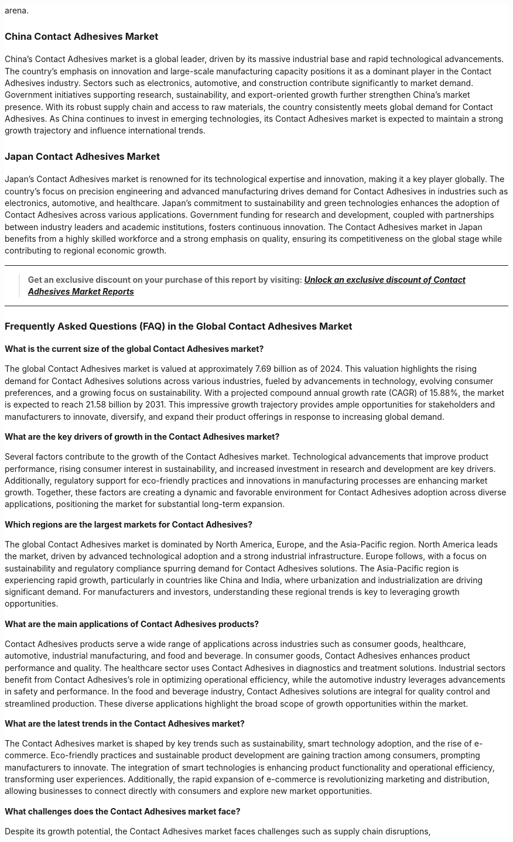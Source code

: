 arena.</p><h3>China Contact Adhesives Market</h3><p>China&rsquo;s Contact Adhesives market is a global leader, driven by its massive industrial base and rapid technological advancements. The country&rsquo;s emphasis on innovation and large-scale manufacturing capacity positions it as a dominant player in the Contact Adhesives industry. Sectors such as electronics, automotive, and construction contribute significantly to market demand. Government initiatives supporting research, sustainability, and export-oriented growth further strengthen China&rsquo;s market presence. With its robust supply chain and access to raw materials, the country consistently meets global demand for Contact Adhesives. As China continues to invest in emerging technologies, its Contact Adhesives market is expected to maintain a strong growth trajectory and influence international trends.</p><h3>Japan Contact Adhesives Market</h3><p>Japan&rsquo;s Contact Adhesives market is renowned for its technological expertise and innovation, making it a key player globally. The country&rsquo;s focus on precision engineering and advanced manufacturing drives demand for Contact Adhesives in industries such as electronics, automotive, and healthcare. Japan&rsquo;s commitment to sustainability and green technologies enhances the adoption of Contact Adhesives across various applications. Government funding for research and development, coupled with partnerships between industry leaders and academic institutions, fosters continuous innovation. The Contact Adhesives market in Japan benefits from a highly skilled workforce and a strong emphasis on quality, ensuring its competitiveness on the global stage while contributing to regional economic growth.</p><hr /><blockquote><p><strong>Get an exclusive discount on your purchase of this report by visiting: <em><a href="://marketresearchpulse.com/ask-for-discount/121032?utm_source=Github&amp;utm_medium=027">Unlock an exclusive discount of Contact Adhesives Market Reports</a></em>&nbsp;</strong></p></blockquote><hr /><h3>Frequently Asked Questions (FAQ) in the Global Contact Adhesives Market</h3><p><strong>What is the current size of the global Contact Adhesives market?</strong></p><p>The global Contact Adhesives market is valued at approximately 7.69 billion as of 2024. This valuation highlights the rising demand for Contact Adhesives solutions across various industries, fueled by advancements in technology, evolving consumer preferences, and a growing focus on sustainability. With a projected compound annual growth rate (CAGR) of 15.88%, the market is expected to reach 21.58 billion by 2031. This impressive growth trajectory provides ample opportunities for stakeholders and manufacturers to innovate, diversify, and expand their product offerings in response to increasing global demand.</p><p><strong>What are the key drivers of growth in the Contact Adhesives market?</strong></p><p>Several factors contribute to the growth of the Contact Adhesives market. Technological advancements that improve product performance, rising consumer interest in sustainability, and increased investment in research and development are key drivers. Additionally, regulatory support for eco-friendly practices and innovations in manufacturing processes are enhancing market growth. Together, these factors are creating a dynamic and favorable environment for Contact Adhesives adoption across diverse applications, positioning the market for substantial long-term expansion.</p><p><strong>Which regions are the largest markets for Contact Adhesives?</strong></p><p>The global Contact Adhesives market is dominated by North America, Europe, and the Asia-Pacific region. North America leads the market, driven by advanced technological adoption and a strong industrial infrastructure. Europe follows, with a focus on sustainability and regulatory compliance spurring demand for Contact Adhesives solutions. The Asia-Pacific region is experiencing rapid growth, particularly in countries like China and India, where urbanization and industrialization are driving significant demand. For manufacturers and investors, understanding these regional trends is key to leveraging growth opportunities.</p><p><strong>What are the main applications of Contact Adhesives products?</strong></p><p>Contact Adhesives products serve a wide range of applications across industries such as consumer goods, healthcare, automotive, industrial manufacturing, and food and beverage. In consumer goods, Contact Adhesives enhances product performance and quality. The healthcare sector uses Contact Adhesives in diagnostics and treatment solutions. Industrial sectors benefit from Contact Adhesives&rsquo;s role in optimizing operational efficiency, while the automotive industry leverages advancements in safety and performance. In the food and beverage industry, Contact Adhesives solutions are integral for quality control and streamlined production. These diverse applications highlight the broad scope of growth opportunities within the market.</p><p><strong>What are the latest trends in the Contact Adhesives market?</strong></p><p>The Contact Adhesives market is shaped by key trends such as sustainability, smart technology adoption, and the rise of e-commerce. Eco-friendly practices and sustainable product development are gaining traction among consumers, prompting manufacturers to innovate. The integration of smart technologies is enhancing product functionality and operational efficiency, transforming user experiences. Additionally, the rapid expansion of e-commerce is revolutionizing marketing and distribution, allowing businesses to connect directly with consumers and explore new market opportunities.</p><p><strong>What challenges does the Contact Adhesives market face?</strong></p><p>Despite its growth potential, the Contact Adhesives market faces challenges such as supply chain disruptions,